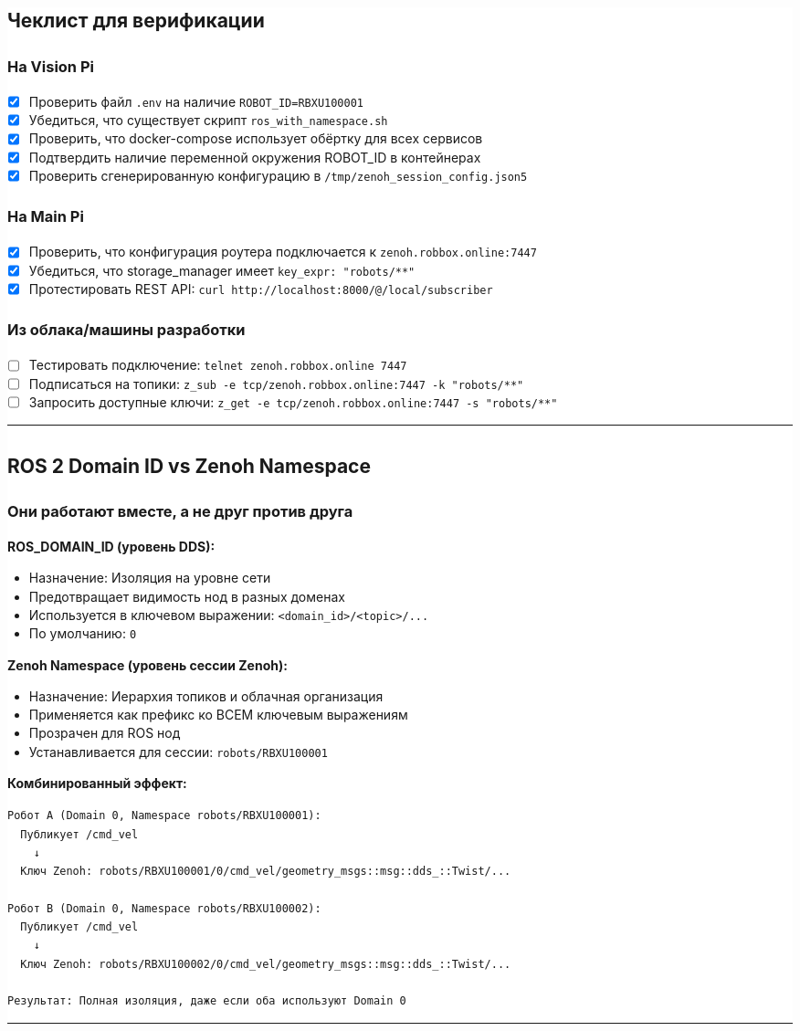 
## Чеклист для верификации

### На Vision Pi

- [x] Проверить файл `.env` на наличие `ROBOT_ID=RBXU100001`
- [x] Убедиться, что существует скрипт `ros_with_namespace.sh`
- [x] Проверить, что docker-compose использует обёртку для всех сервисов
- [x] Подтвердить наличие переменной окружения ROBOT_ID в контейнерах
- [x] Проверить сгенерированную конфигурацию в `/tmp/zenoh_session_config.json5`

### На Main Pi

- [x] Проверить, что конфигурация роутера подключается к `zenoh.robbox.online:7447`
- [x] Убедиться, что storage_manager имеет `key_expr: "robots/**"`
- [x] Протестировать REST API: `curl http://localhost:8000/@/local/subscriber`

### Из облака/машины разработки

- [ ] Тестировать подключение: `telnet zenoh.robbox.online 7447`
- [ ] Подписаться на топики: `z_sub -e tcp/zenoh.robbox.online:7447 -k "robots/**"`
- [ ] Запросить доступные ключи: `z_get -e tcp/zenoh.robbox.online:7447 -s "robots/**"`

---

## ROS 2 Domain ID vs Zenoh Namespace

### Они работают вместе, а не друг против друга

**ROS_DOMAIN_ID (уровень DDS):**
- Назначение: Изоляция на уровне сети
- Предотвращает видимость нод в разных доменах
- Используется в ключевом выражении: `<domain_id>/<topic>/...`
- По умолчанию: `0`

**Zenoh Namespace (уровень сессии Zenoh):**
- Назначение: Иерархия топиков и облачная организация
- Применяется как префикс ко ВСЕМ ключевым выражениям
- Прозрачен для ROS нод
- Устанавливается для сессии: `robots/RBXU100001`

**Комбинированный эффект:**

```
Робот A (Domain 0, Namespace robots/RBXU100001):
  Публикует /cmd_vel
    ↓
  Ключ Zenoh: robots/RBXU100001/0/cmd_vel/geometry_msgs::msg::dds_::Twist/...

Робот B (Domain 0, Namespace robots/RBXU100002):
  Публикует /cmd_vel
    ↓
  Ключ Zenoh: robots/RBXU100002/0/cmd_vel/geometry_msgs::msg::dds_::Twist/...

Результат: Полная изоляция, даже если оба используют Domain 0
```

---